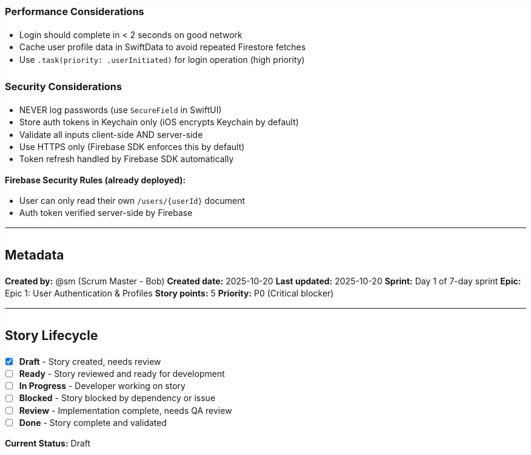 ### Performance Considerations

- Login should complete in < 2 seconds on good network
- Cache user profile data in SwiftData to avoid repeated Firestore fetches
- Use `.task(priority: .userInitiated)` for login operation (high priority)

### Security Considerations

- NEVER log passwords (use `SecureField` in SwiftUI)
- Store auth tokens in Keychain only (iOS encrypts Keychain by default)
- Validate all inputs client-side AND server-side
- Use HTTPS only (Firebase SDK enforces this by default)
- Token refresh handled by Firebase SDK automatically

**Firebase Security Rules (already deployed):**
- User can only read their own `/users/{userId}` document
- Auth token verified server-side by Firebase

---

## Metadata

**Created by:** @sm (Scrum Master - Bob)
**Created date:** 2025-10-20
**Last updated:** 2025-10-20
**Sprint:** Day 1 of 7-day sprint
**Epic:** Epic 1: User Authentication & Profiles
**Story points:** 5
**Priority:** P0 (Critical blocker)

---

## Story Lifecycle

- [x] **Draft** - Story created, needs review
- [ ] **Ready** - Story reviewed and ready for development
- [ ] **In Progress** - Developer working on story
- [ ] **Blocked** - Story blocked by dependency or issue
- [ ] **Review** - Implementation complete, needs QA review
- [ ] **Done** - Story complete and validated

**Current Status:** Draft
